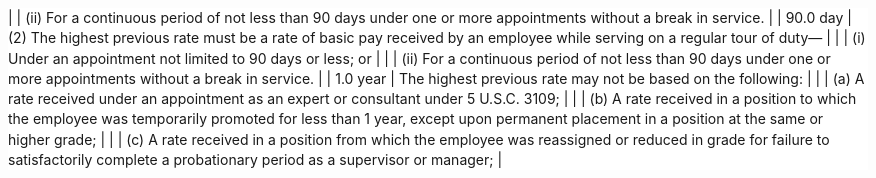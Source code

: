 |             |                 (ii) For a continuous period of not less than 90 days under one or more appointments without a break in service.                                                                                                                                                                                                                                                                                                                                                                                                                                                                                                                                         |
| 90.0 day    | (2) The highest previous rate must be a rate of basic pay received by an employee while serving on a regular tour of duty&#8212;                                                                                                                                                                                                                                                                                                                                                                                                                                                                                                                                         |
|             |                 (i) Under an appointment not limited to 90 days or less; or                                                                                                                                                                                                                                                                                                                                                                                                                                                                                                                                                                                              |
|             |                 (ii) For a continuous period of not less than 90 days under one or more appointments without a break in service.                                                                                                                                                                                                                                                                                                                                                                                                                                                                                                                                         |
| 1.0 year    | The highest previous rate may not be based on the following:                                                                                                                                                                                                                                                                                                                                                                                                                                                                                                                                                                                                             |
|             |                 (a) A rate received under an appointment as an expert or consultant under 5 U.S.C. 3109;                                                                                                                                                                                                                                                                                                                                                                                                                                                                                                                                                                 |
|             |                 (b) A rate received in a position to which the employee was temporarily promoted for less than 1 year, except upon permanent placement in a position at the same or higher grade;                                                                                                                                                                                                                                                                                                                                                                                                                                                                        |
|             |                 (c) A rate received in a position from which the employee was reassigned or reduced in grade for failure to satisfactorily complete a probationary period as a supervisor or manager;                                                                                                                                                                                                                                                                                                                                                                                                                                                                    |